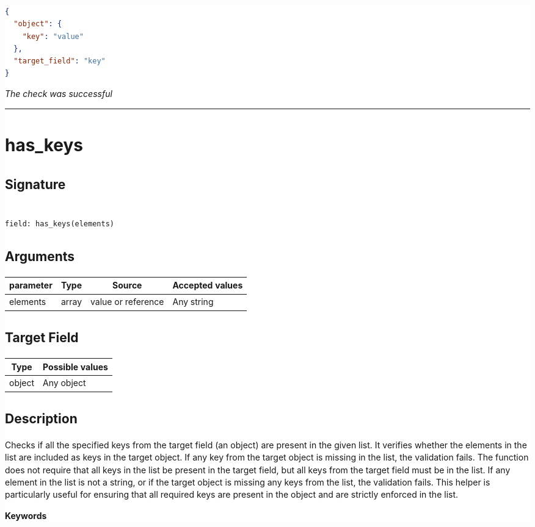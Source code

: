 ```json
{
  "object": {
    "key": "value"
  },
  "target_field": "key"
}
```

*The check was successful*



---
# has_keys

## Signature

```

field: has_keys(elements)
```

## Arguments

| parameter | Type | Source | Accepted values |
| --------- | ---- | ------ | --------------- |
| elements | array | value or reference | Any string |


## Target Field

| Type | Possible values |
| ---- | --------------- |
| object | Any object |


## Description

Checks if all the specified keys from the target field (an object) are present in the given list.
It verifies whether the elements in the list are included as keys in the target object.
If any key from the target object is missing in the list, the validation fails.
The function does not require that all keys in the list be present in the target field,
but all keys from the target field must be in the list.
If any element in the list is not a string, or if the target object is missing any keys from the list, the validation fails.
This helper is particularly useful for ensuring that all required keys are present in the object and
are strictly enforced in the list.


**Keywords**
